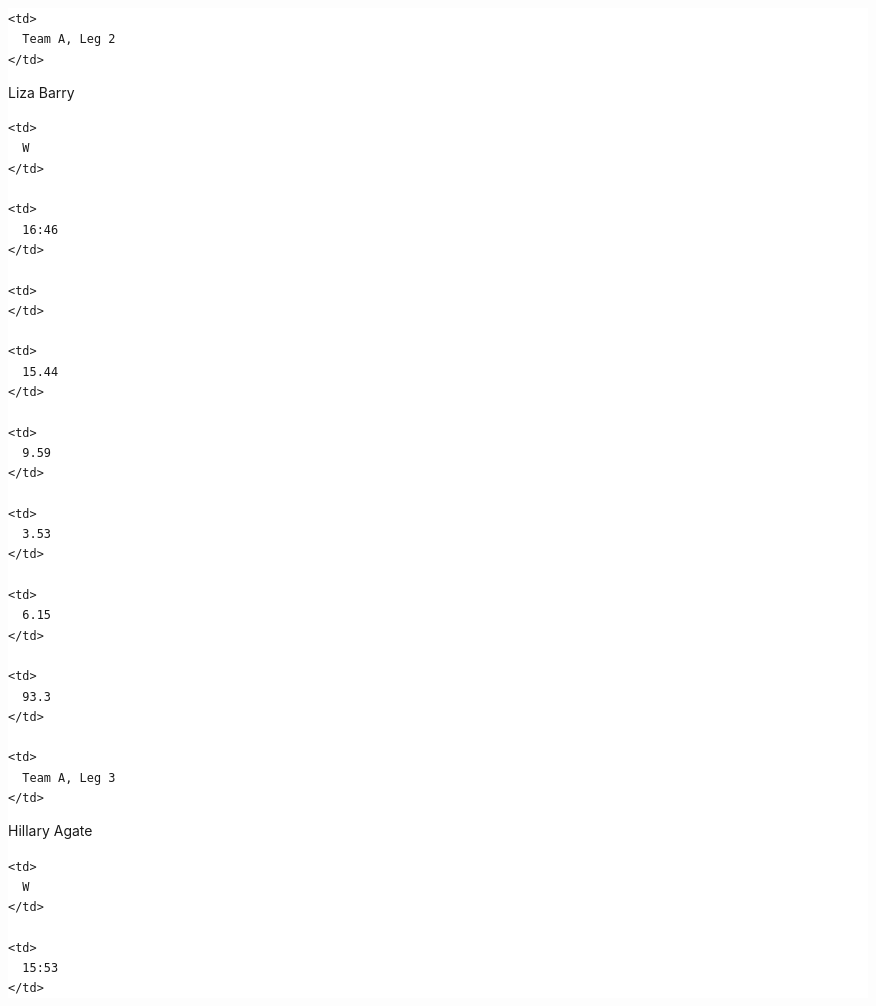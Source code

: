     <td>
      Team A, Leg 2
    </td>
  </tr>
  
  <tr>
    <td>
      Liza Barry
    </td>
    
    <td>
      W
    </td>
    
    <td>
      16:46
    </td>
    
    <td>
    </td>
    
    <td>
      15.44
    </td>
    
    <td>
      9.59
    </td>
    
    <td>
      3.53
    </td>
    
    <td>
      6.15
    </td>
    
    <td>
      93.3
    </td>
    
    <td>
      Team A, Leg 3
    </td>
  </tr>
  
  <tr>
    <td>
      Hillary Agate
    </td>
    
    <td>
      W
    </td>
    
    <td>
      15:53
    </td>
    